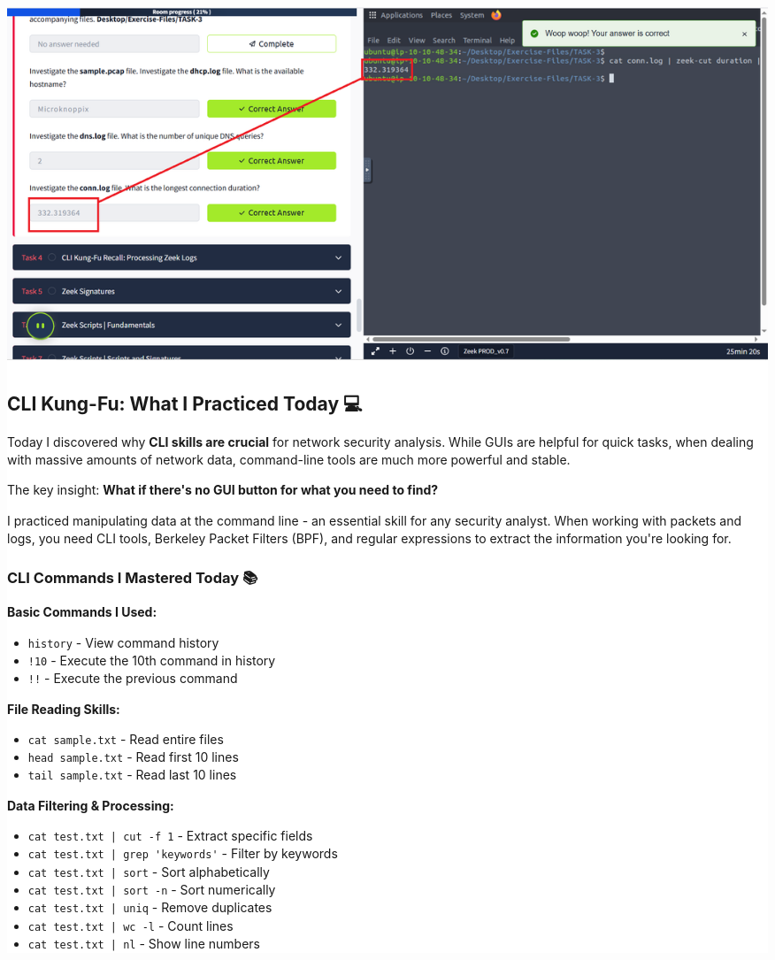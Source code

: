 ![image](6.png)


## CLI Kung-Fu: What I Practiced Today 💻

Today I discovered why **CLI skills are crucial** for network security analysis. While GUIs are helpful for quick tasks, when dealing with massive amounts of network data, command-line tools are much more powerful and stable.

The key insight: **What if there's no GUI button for what you need to find?**

I practiced manipulating data at the command line - an essential skill for any security analyst. When working with packets and logs, you need CLI tools, Berkeley Packet Filters (BPF), and regular expressions to extract the information you're looking for.

### CLI Commands I Mastered Today 📚

**Basic Commands I Used:**
- `history` - View command history
- `!10` - Execute the 10th command in history  
- `!!` - Execute the previous command

**File Reading Skills:**
- `cat sample.txt` - Read entire files
- `head sample.txt` - Read first 10 lines
- `tail sample.txt` - Read last 10 lines

**Data Filtering & Processing:**
- `cat test.txt | cut -f 1` - Extract specific fields
- `cat test.txt | grep 'keywords'` - Filter by keywords
- `cat test.txt | sort` - Sort alphabetically
- `cat test.txt | sort -n` - Sort numerically
- `cat test.txt | uniq` - Remove duplicates
- `cat test.txt | wc -l` - Count lines
- `cat test.txt | nl` - Show line numbers
